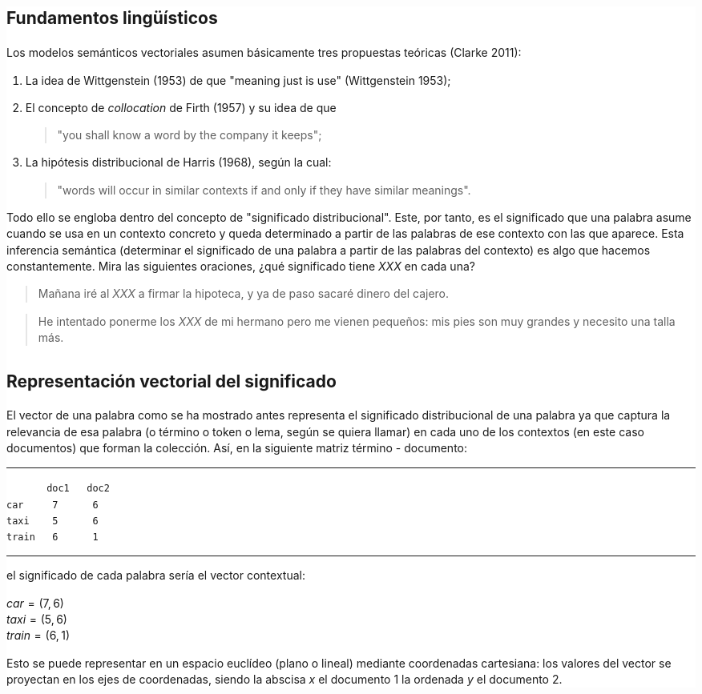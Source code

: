 
## Fundamentos lingüísticos

Los modelos semánticos vectoriales asumen básicamente tres propuestas teóricas (Clarke 2011):

1.  La idea de Wittgenstein (1953) de que "meaning just is use" (Wittgenstein 1953);

2.  El concepto de *collocation* de Firth (1957) y su idea de que

    > "you shall know a word by the company it keeps";

3.  La hipótesis distribucional de Harris (1968), según la cual:

    > "words will occur in similar contexts if and only if they have similar meanings".

Todo ello se engloba dentro del concepto de "significado distribucional". Este, por tanto, es el significado que una palabra asume cuando se usa en un contexto concreto y queda determinado a partir de las palabras de ese contexto con las que aparece. Esta inferencia semántica (determinar el significado de una palabra a partir de las palabras del contexto) es algo que hacemos constantemente. Mira las siguientes oraciones, ¿qué significado tiene *XXX* en cada una?

> Mañana iré al *XXX* a firmar la hipoteca, y ya de paso sacaré dinero del cajero.

> He intentado ponerme los *XXX* de mi hermano pero me vienen pequeños: mis pies son muy grandes y necesito una talla más.

## Representación vectorial del significado

El vector de una palabra como se ha mostrado antes representa el significado distribucional de una palabra ya que captura la relevancia de esa palabra (o término o token o lema, según se quiera llamar) en cada uno de los contextos (en este caso documentos) que forman la colección. Así, en la siguiente matriz término - documento:

  ------- ------ ------
           doc1   doc2
    car     7      6
    taxi    5      6
    train   6      1
  ------- ------ ------

el significado de cada palabra sería el vector contextual:

$car = (7,6)$\
$taxi = (5,6)$\
$train = (6,1)$

Esto se puede representar en un espacio euclídeo (plano o lineal) mediante coordenadas cartesiana: los valores del vector se proyectan en los ejes de coordenadas, siendo la abscisa $x$ el documento 1 la ordenada $y$ el documento 2.
